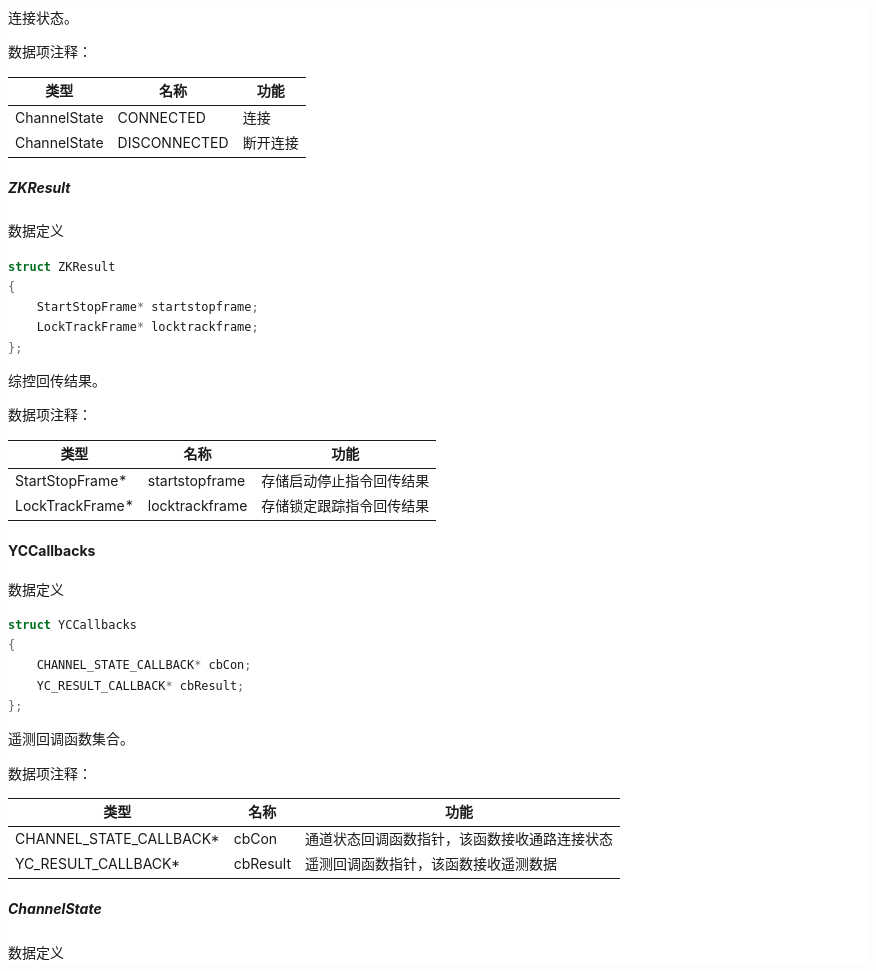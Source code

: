 连接状态。

数据项注释：

| 类型         | 名称         | 功能     |
| ------------ | ------------ | -------- |
| ChannelState | CONNECTED    | 连接     |
| ChannelState | DISCONNECTED | 断开连接 |

##### ZKResult

数据定义

```c++
struct ZKResult 
{
	StartStopFrame* startstopframe; 
	LockTrackFrame* locktrackframe; 
};
```

综控回传结果。

数据项注释：

| 类型            | 名称           | 功能                     |
| --------------- | -------------- | ------------------------ |
| StartStopFrame* | startstopframe | 存储启动停止指令回传结果 |
| LockTrackFrame* | locktrackframe | 存储锁定跟踪指令回传结果 |

#### YCCallbacks

数据定义

```c++
struct YCCallbacks
{
	CHANNEL_STATE_CALLBACK* cbCon;
	YC_RESULT_CALLBACK* cbResult;  
};
```

遥测回调函数集合。

数据项注释：

| 类型                    | 名称     | 功能                                         |
| ----------------------- | -------- | -------------------------------------------- |
| CHANNEL_STATE_CALLBACK* | cbCon    | 通道状态回调函数指针，该函数接收通路连接状态 |
| YC_RESULT_CALLBACK*     | cbResult | 遥测回调函数指针，该函数接收遥测数据         |

##### ChannelState

数据定义

